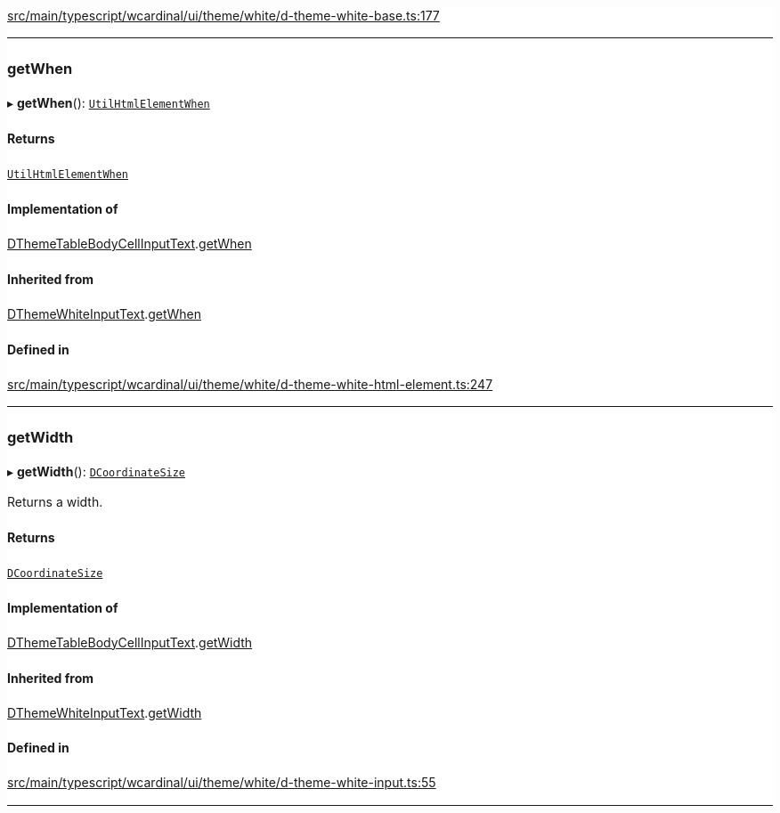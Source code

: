 [src/main/typescript/wcardinal/ui/theme/white/d-theme-white-base.ts:177](https://github.com/winter-cardinal/winter-cardinal-ui/blob/v0.199.0/src/main/typescript/wcardinal/ui/theme/white/d-theme-white-base.ts#L177)

___

### getWhen

▸ **getWhen**(): [`UtilHtmlElementWhen`](../index.md#utilhtmlelementwhen)

#### Returns

[`UtilHtmlElementWhen`](../index.md#utilhtmlelementwhen)

#### Implementation of

[DThemeTableBodyCellInputText](../interfaces/DThemeTableBodyCellInputText.md).[getWhen](../interfaces/DThemeTableBodyCellInputText.md#getwhen)

#### Inherited from

[DThemeWhiteInputText](DThemeWhiteInputText.md).[getWhen](DThemeWhiteInputText.md#getwhen)

#### Defined in

[src/main/typescript/wcardinal/ui/theme/white/d-theme-white-html-element.ts:247](https://github.com/winter-cardinal/winter-cardinal-ui/blob/v0.199.0/src/main/typescript/wcardinal/ui/theme/white/d-theme-white-html-element.ts#L247)

___

### getWidth

▸ **getWidth**(): [`DCoordinateSize`](../index.md#dcoordinatesize)

Returns a width.

#### Returns

[`DCoordinateSize`](../index.md#dcoordinatesize)

#### Implementation of

[DThemeTableBodyCellInputText](../interfaces/DThemeTableBodyCellInputText.md).[getWidth](../interfaces/DThemeTableBodyCellInputText.md#getwidth)

#### Inherited from

[DThemeWhiteInputText](DThemeWhiteInputText.md).[getWidth](DThemeWhiteInputText.md#getwidth)

#### Defined in

[src/main/typescript/wcardinal/ui/theme/white/d-theme-white-input.ts:55](https://github.com/winter-cardinal/winter-cardinal-ui/blob/v0.199.0/src/main/typescript/wcardinal/ui/theme/white/d-theme-white-input.ts#L55)

___
